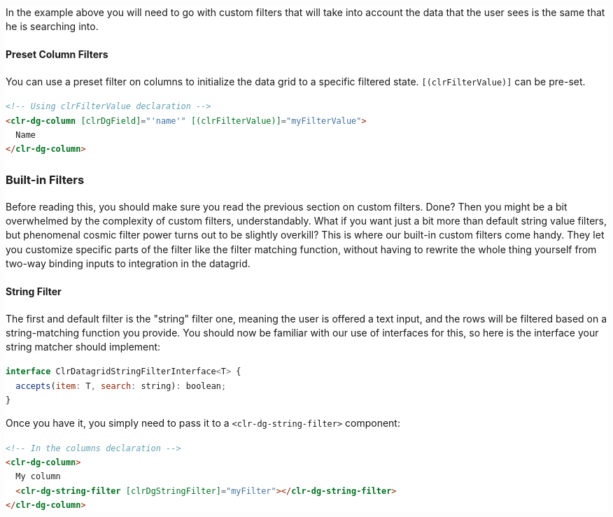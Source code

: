 </doc-code>

In the example above you will need to go with custom filters that will take into account the data that the user sees is the same that he is searching into.

#### Preset Column Filters

You can use a preset filter on columns to initialize the data grid to a specific filtered state. `[(clrFilterValue)]` can be pre-set.

<doc-code>

```html
<!-- Using clrFilterValue declaration -->
<clr-dg-column [clrDgField]="'name'" [(clrFilterValue)]="myFilterValue">
  Name
</clr-dg-column>
```

</doc-code>

### Built-in Filters

Before reading this, you should make sure you read the previous section on custom filters. Done? Then you might be a bit overwhelmed by the complexity of custom filters, understandably. What if you want just a bit more than default string value filters, but phenomenal cosmic filter power turns out to be slightly overkill? This is where our built-in custom filters come handy. They let you customize specific parts of the filter like the filter matching function, without having to rewrite the whole thing yourself from two-way binding inputs to integration in the datagrid.

#### String Filter

The first and default filter is the "string" filter one, meaning the user is offered a text input, and the rows will be filtered based on a string-matching function you provide. You should now be familiar with our use of interfaces for this, so here is the interface your string matcher should implement:

<doc-code>

```javascript
interface ClrDatagridStringFilterInterface<T> {
  accepts(item: T, search: string): boolean;
}
```

</doc-code>

Once you have it, you simply need to pass it to a `<clr-dg-string-filter>` component:

<doc-code>

```html
<!-- In the columns declaration -->
<clr-dg-column>
  My column
  <clr-dg-string-filter [clrDgStringFilter]="myFilter"></clr-dg-string-filter>
</clr-dg-column>
```
